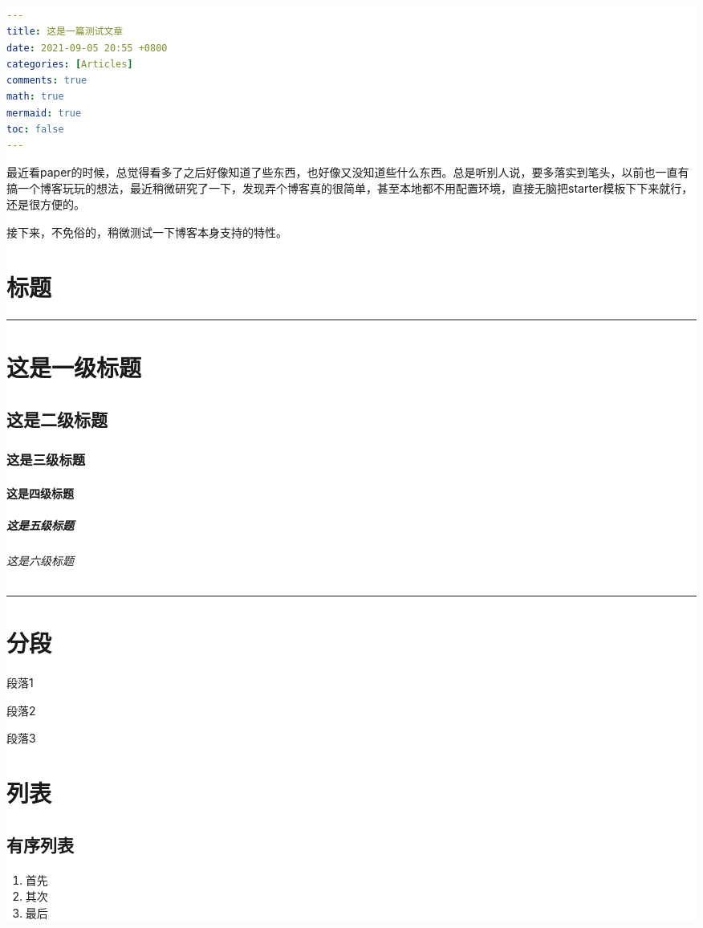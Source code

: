 ```yaml
---
title: 这是一篇测试文章
date: 2021-09-05 20:55 +0800
categories: [Articles]
comments: true
math: true
mermaid: true
toc: false
---
```

最近看paper的时候，总觉得看多了之后好像知道了些东西，也好像又没知道些什么东西。总是听别人说，要多落实到笔头，以前也一直有搞一个博客玩玩的想法，最近稍微研究了一下，发现弄个博客真的很简单，甚至本地都不用配置环境，直接无脑把starter模板下下来就行，还是很方便的。

接下来，不免俗的，稍微测试一下博客本身支持的特性。

# 标题

---

# 这是一级标题

## 这是二级标题

### 这是三级标题

#### 这是四级标题

##### 这是五级标题

###### 这是六级标题

---

# 分段

段落1

段落2

段落3

# 列表

## 有序列表

1. 首先
2. 其次
3. 最后


[^fn1]: The footnote source
[^fn2]: The 2nd footnote source